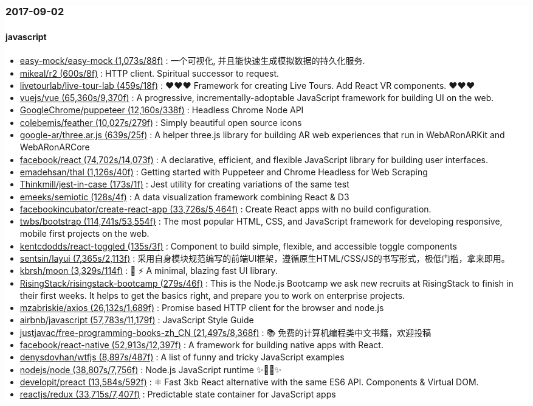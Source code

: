 ### 2017-09-02

#### javascript
* [easy-mock/easy-mock (1,073s/88f)](https://github.com/easy-mock/easy-mock) : 一个可视化, 并且能快速生成模拟数据的持久化服务.
* [mikeal/r2 (600s/8f)](https://github.com/mikeal/r2) : HTTP client. Spiritual successor to request.
* [livetourlab/live-tour-lab (459s/18f)](https://github.com/livetourlab/live-tour-lab) : ❤️❤️❤️ Framework for creating Live Tours. Add React VR components. ❤️❤️❤️
* [vuejs/vue (65,360s/9,370f)](https://github.com/vuejs/vue) : A progressive, incrementally-adoptable JavaScript framework for building UI on the web.
* [GoogleChrome/puppeteer (12,160s/338f)](https://github.com/GoogleChrome/puppeteer) : Headless Chrome Node API
* [colebemis/feather (10,027s/279f)](https://github.com/colebemis/feather) : Simply beautiful open source icons
* [google-ar/three.ar.js (639s/25f)](https://github.com/google-ar/three.ar.js) : A helper three.js library for building AR web experiences that run in WebARonARKit and WebARonARCore
* [facebook/react (74,702s/14,073f)](https://github.com/facebook/react) : A declarative, efficient, and flexible JavaScript library for building user interfaces.
* [emadehsan/thal (1,126s/40f)](https://github.com/emadehsan/thal) : Getting started with Puppeteer and Chrome Headless for Web Scraping
* [Thinkmill/jest-in-case (173s/1f)](https://github.com/Thinkmill/jest-in-case) : Jest utility for creating variations of the same test
* [emeeks/semiotic (128s/4f)](https://github.com/emeeks/semiotic) : A data visualization framework combining React & D3
* [facebookincubator/create-react-app (33,726s/5,464f)](https://github.com/facebookincubator/create-react-app) : Create React apps with no build configuration.
* [twbs/bootstrap (114,741s/53,554f)](https://github.com/twbs/bootstrap) : The most popular HTML, CSS, and JavaScript framework for developing responsive, mobile first projects on the web.
* [kentcdodds/react-toggled (135s/3f)](https://github.com/kentcdodds/react-toggled) : Component to build simple, flexible, and accessible toggle components
* [sentsin/layui (7,365s/2,113f)](https://github.com/sentsin/layui) : 采用自身模块规范编写的前端UI框架，遵循原生HTML/CSS/JS的书写形式，极低门槛，拿来即用。
* [kbrsh/moon (3,329s/114f)](https://github.com/kbrsh/moon) : 🌙 ⚡️ A minimal, blazing fast UI library.
* [RisingStack/risingstack-bootcamp (279s/46f)](https://github.com/RisingStack/risingstack-bootcamp) : This is the Node.js Bootcamp we ask new recruits at RisingStack to finish in their first weeks. It helps to get the basics right, and prepare you to work on enterprise projects.
* [mzabriskie/axios (26,132s/1,689f)](https://github.com/mzabriskie/axios) : Promise based HTTP client for the browser and node.js
* [airbnb/javascript (57,783s/11,179f)](https://github.com/airbnb/javascript) : JavaScript Style Guide
* [justjavac/free-programming-books-zh_CN (21,497s/8,368f)](https://github.com/justjavac/free-programming-books-zh_CN) : 📚 免费的计算机编程类中文书籍，欢迎投稿
* [facebook/react-native (52,913s/12,397f)](https://github.com/facebook/react-native) : A framework for building native apps with React.
* [denysdovhan/wtfjs (8,897s/487f)](https://github.com/denysdovhan/wtfjs) : A list of funny and tricky JavaScript examples
* [nodejs/node (38,807s/7,756f)](https://github.com/nodejs/node) : Node.js JavaScript runtime ✨🐢🚀✨
* [developit/preact (13,584s/592f)](https://github.com/developit/preact) : ⚛️ Fast 3kb React alternative with the same ES6 API. Components & Virtual DOM.
* [reactjs/redux (33,715s/7,407f)](https://github.com/reactjs/redux) : Predictable state container for JavaScript apps

